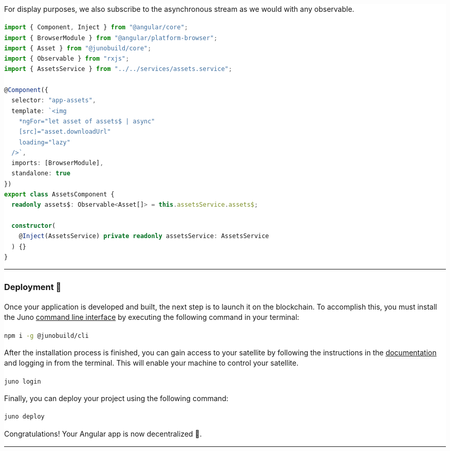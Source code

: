 For display purposes, we also subscribe to the asynchronous stream as we would with any observable.

```typescript
import { Component, Inject } from "@angular/core";
import { BrowserModule } from "@angular/platform-browser";
import { Asset } from "@junobuild/core";
import { Observable } from "rxjs";
import { AssetsService } from "../../services/assets.service";

@Component({
  selector: "app-assets",
  template: `<img
    *ngFor="let asset of assets$ | async"
    [src]="asset.downloadUrl"
    loading="lazy"
  />`,
  imports: [BrowserModule],
  standalone: true
})
export class AssetsComponent {
  readonly assets$: Observable<Asset[]> = this.assetsService.assets$;

  constructor(
    @Inject(AssetsService) private readonly assetsService: AssetsService
  ) {}
}
```

---

### Deployment 🚀

Once your application is developed and built, the next step is to launch it on the blockchain. To accomplish this, you must install the Juno [command line interface](https://juno.build/docs/reference/cli) by executing the following command in your terminal:

```bash
npm i -g @junobuild/cli
```

After the installation process is finished, you can gain access to your satellite by following the instructions in the [documentation](https://juno.build/docs/reference/cli#login) and logging in from the terminal. This will enable your machine to control your satellite.

```bash
juno login
```

Finally, you can deploy your project using the following command:

```bash
juno deploy
```

Congratulations! Your Angular app is now decentralized 🎉.

---
